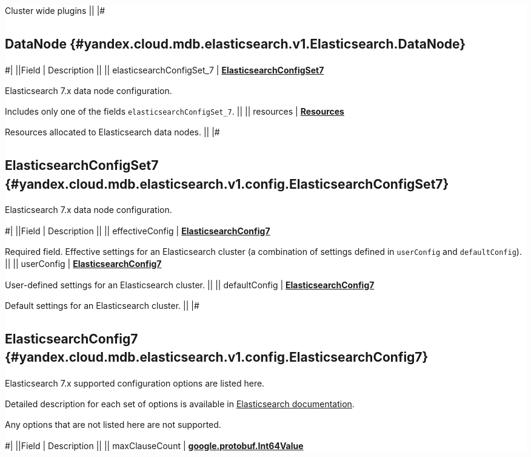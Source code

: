 Cluster wide plugins ||
|#

## DataNode {#yandex.cloud.mdb.elasticsearch.v1.Elasticsearch.DataNode}

#|
||Field | Description ||
|| elasticsearchConfigSet_7 | **[ElasticsearchConfigSet7](#yandex.cloud.mdb.elasticsearch.v1.config.ElasticsearchConfigSet7)**

Elasticsearch 7.x data node configuration.

Includes only one of the fields `elasticsearchConfigSet_7`. ||
|| resources | **[Resources](#yandex.cloud.mdb.elasticsearch.v1.Resources)**

Resources allocated to Elasticsearch data nodes. ||
|#

## ElasticsearchConfigSet7 {#yandex.cloud.mdb.elasticsearch.v1.config.ElasticsearchConfigSet7}

Elasticsearch 7.x data node configuration.

#|
||Field | Description ||
|| effectiveConfig | **[ElasticsearchConfig7](#yandex.cloud.mdb.elasticsearch.v1.config.ElasticsearchConfig7)**

Required field. Effective settings for an Elasticsearch cluster (a combination of settings defined in `userConfig` and `defaultConfig`). ||
|| userConfig | **[ElasticsearchConfig7](#yandex.cloud.mdb.elasticsearch.v1.config.ElasticsearchConfig7)**

User-defined settings for an Elasticsearch cluster. ||
|| defaultConfig | **[ElasticsearchConfig7](#yandex.cloud.mdb.elasticsearch.v1.config.ElasticsearchConfig7)**

Default settings for an Elasticsearch cluster. ||
|#

## ElasticsearchConfig7 {#yandex.cloud.mdb.elasticsearch.v1.config.ElasticsearchConfig7}

Elasticsearch 7.x supported configuration options are listed here.

Detailed description for each set of options is available in [Elasticsearch documentation](https://www.elastic.co/guide/en/elasticsearch/reference/current/index.html).

Any options that are not listed here are not supported.

#|
||Field | Description ||
|| maxClauseCount | **[google.protobuf.Int64Value](https://developers.google.com/protocol-buffers/docs/reference/csharp/class/google/protobuf/well-known-types/int64-value)**
